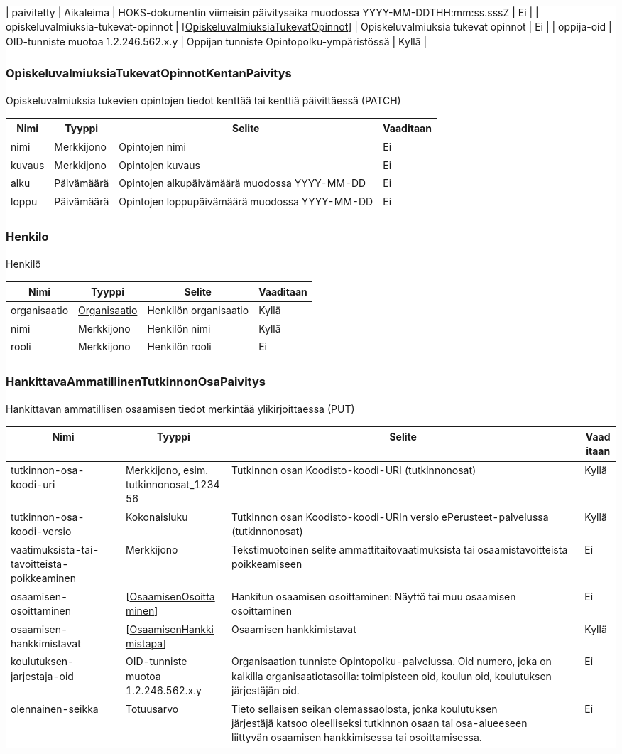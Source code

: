 | paivitetty | Aikaleima | HOKS-dokumentin viimeisin päivitysaika muodossa YYYY-MM-DDTHH:mm:ss.sssZ | Ei |
| opiskeluvalmiuksia-tukevat-opinnot | [[OpiskeluvalmiuksiaTukevatOpinnot](#OpiskeluvalmiuksiaTukevatOpinnot)] | Opiskeluvalmiuksia tukevat opinnot | Ei |
| oppija-oid | OID-tunniste muotoa 1.2.246.562.x.y | Oppijan tunniste Opintopolku-ympäristössä | Kyllä |

### OpiskeluvalmiuksiaTukevatOpinnotKentanPaivitys  

Opiskeluvalmiuksia tukevien opintojen tiedot kenttää tai kenttiä päivittäessä (PATCH)

| Nimi | Tyyppi | Selite | Vaaditaan |
| ---- | ------ | ------ | --------- |
| nimi | Merkkijono | Opintojen nimi | Ei |
| kuvaus | Merkkijono | Opintojen kuvaus | Ei |
| alku | Päivämäärä | Opintojen alkupäivämäärä muodossa YYYY-MM-DD | Ei |
| loppu | Päivämäärä | Opintojen loppupäivämäärä muodossa YYYY-MM-DD | Ei |

###   



### Henkilo  

Henkilö

| Nimi | Tyyppi | Selite | Vaaditaan |
| ---- | ------ | ------ | --------- |
| organisaatio | [Organisaatio](#Organisaatio) | Henkilön organisaatio | Kyllä |
| nimi | Merkkijono | Henkilön nimi | Kyllä |
| rooli | Merkkijono | Henkilön rooli | Ei |

### HankittavaAmmatillinenTutkinnonOsaPaivitys  

Hankittavan ammatillisen osaamisen tiedot merkintää ylikirjoittaessa
    (PUT)

| Nimi | Tyyppi | Selite | Vaaditaan |
| ---- | ------ | ------ | --------- |
| tutkinnon-osa-koodi-uri | Merkkijono, esim. tutkinnonosat_123456 | Tutkinnon osan Koodisto-koodi-URI (tutkinnonosat) | Kyllä |
| tutkinnon-osa-koodi-versio | Kokonaisluku | Tutkinnon osan Koodisto-koodi-URIn versio ePerusteet-palvelussa<br>     (tutkinnonosat) | Kyllä |
| vaatimuksista-tai-tavoitteista-poikkeaminen | Merkkijono | Tekstimuotoinen selite ammattitaitovaatimuksista tai osaamistavoitteista poikkeamiseen | Ei |
| osaamisen-osoittaminen | [[OsaamisenOsoittaminen](#OsaamisenOsoittaminen)] | Hankitun osaamisen osoittaminen: Näyttö tai muu osaamisen osoittaminen | Ei |
| osaamisen-hankkimistavat | [[OsaamisenHankkimistapa](#OsaamisenHankkimistapa)] | Osaamisen hankkimistavat | Kyllä |
| koulutuksen-jarjestaja-oid | OID-tunniste muotoa 1.2.246.562.x.y | Organisaation tunniste Opintopolku-palvelussa. Oid numero, joka on kaikilla organisaatiotasoilla: toimipisteen oid, koulun oid, koulutuksen järjestäjän oid. | Ei |
| olennainen-seikka | Totuusarvo | Tieto sellaisen seikan olemassaolosta, jonka koulutuksen<br>   järjestäjä katsoo oleelliseksi tutkinnon osaan tai osa-alueeseen<br>   liittyvän osaamisen hankkimisessa tai osoittamisessa. | Ei |
